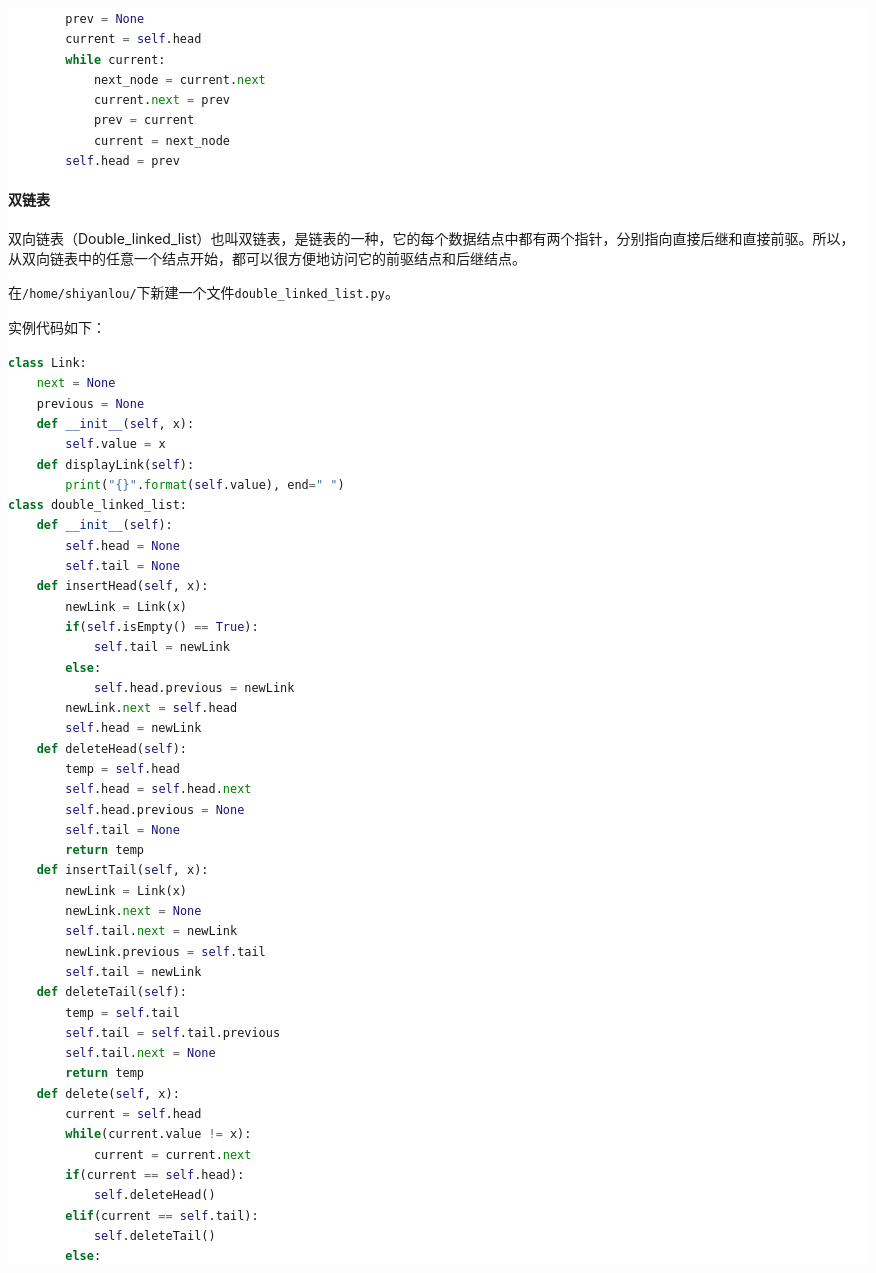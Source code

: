 ```python
        prev = None
        current = self.head
        while current:
            next_node = current.next
            current.next = prev
            prev = current
            current = next_node
        self.head = prev
```

#### 双链表

双向链表（Double_linked_list）也叫双链表，是链表的一种，它的每个数据结点中都有两个指针，分别指向直接后继和直接前驱。所以，从双向链表中的任意一个结点开始，都可以很方便地访问它的前驱结点和后继结点。

在`/home/shiyanlou/`下新建一个文件`double_linked_list.py`。

实例代码如下：

```python
class Link:
    next = None
    previous = None
    def __init__(self, x):
        self.value = x
    def displayLink(self):
        print("{}".format(self.value), end=" ")
class double_linked_list:
    def __init__(self):
        self.head = None
        self.tail = None
    def insertHead(self, x):
        newLink = Link(x)
        if(self.isEmpty() == True):
            self.tail = newLink
        else:
            self.head.previous = newLink
        newLink.next = self.head
        self.head = newLink
    def deleteHead(self):
        temp = self.head
        self.head = self.head.next
        self.head.previous = None
        self.tail = None
        return temp
    def insertTail(self, x):
        newLink = Link(x)
        newLink.next = None
        self.tail.next = newLink
        newLink.previous = self.tail
        self.tail = newLink
    def deleteTail(self):
        temp = self.tail
        self.tail = self.tail.previous
        self.tail.next = None
        return temp
    def delete(self, x):
        current = self.head
        while(current.value != x):
            current = current.next
        if(current == self.head):
            self.deleteHead()  
        elif(current == self.tail):
            self.deleteTail()
        else:
```